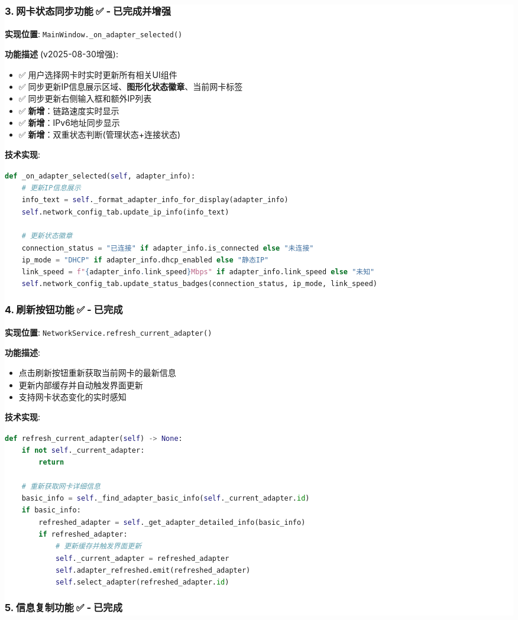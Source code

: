 ### 3. 网卡状态同步功能 ✅ - 已完成并增强

**实现位置**: `MainWindow._on_adapter_selected()`

**功能描述** (v2025-08-30增强):
- ✅ 用户选择网卡时实时更新所有相关UI组件
- ✅ 同步更新IP信息展示区域、**图形化状态徽章**、当前网卡标签
- ✅ 同步更新右侧输入框和额外IP列表
- ✅ **新增**：链路速度实时显示
- ✅ **新增**：IPv6地址同步显示
- ✅ **新增**：双重状态判断(管理状态+连接状态)

**技术实现**:
```python
def _on_adapter_selected(self, adapter_info):
    # 更新IP信息展示
    info_text = self._format_adapter_info_for_display(adapter_info)
    self.network_config_tab.update_ip_info(info_text)
    
    # 更新状态徽章
    connection_status = "已连接" if adapter_info.is_connected else "未连接"
    ip_mode = "DHCP" if adapter_info.dhcp_enabled else "静态IP"
    link_speed = f"{adapter_info.link_speed}Mbps" if adapter_info.link_speed else "未知"
    self.network_config_tab.update_status_badges(connection_status, ip_mode, link_speed)
```

### 4. 刷新按钮功能 ✅ - 已完成

**实现位置**: `NetworkService.refresh_current_adapter()`

**功能描述**:
- 点击刷新按钮重新获取当前网卡的最新信息
- 更新内部缓存并自动触发界面更新
- 支持网卡状态变化的实时感知

**技术实现**:
```python
def refresh_current_adapter(self) -> None:
    if not self._current_adapter:
        return
    
    # 重新获取网卡详细信息
    basic_info = self._find_adapter_basic_info(self._current_adapter.id)
    if basic_info:
        refreshed_adapter = self._get_adapter_detailed_info(basic_info)
        if refreshed_adapter:
            # 更新缓存并触发界面更新
            self._current_adapter = refreshed_adapter
            self.adapter_refreshed.emit(refreshed_adapter)
            self.select_adapter(refreshed_adapter.id)
```

### 5. 信息复制功能 ✅ - 已完成
